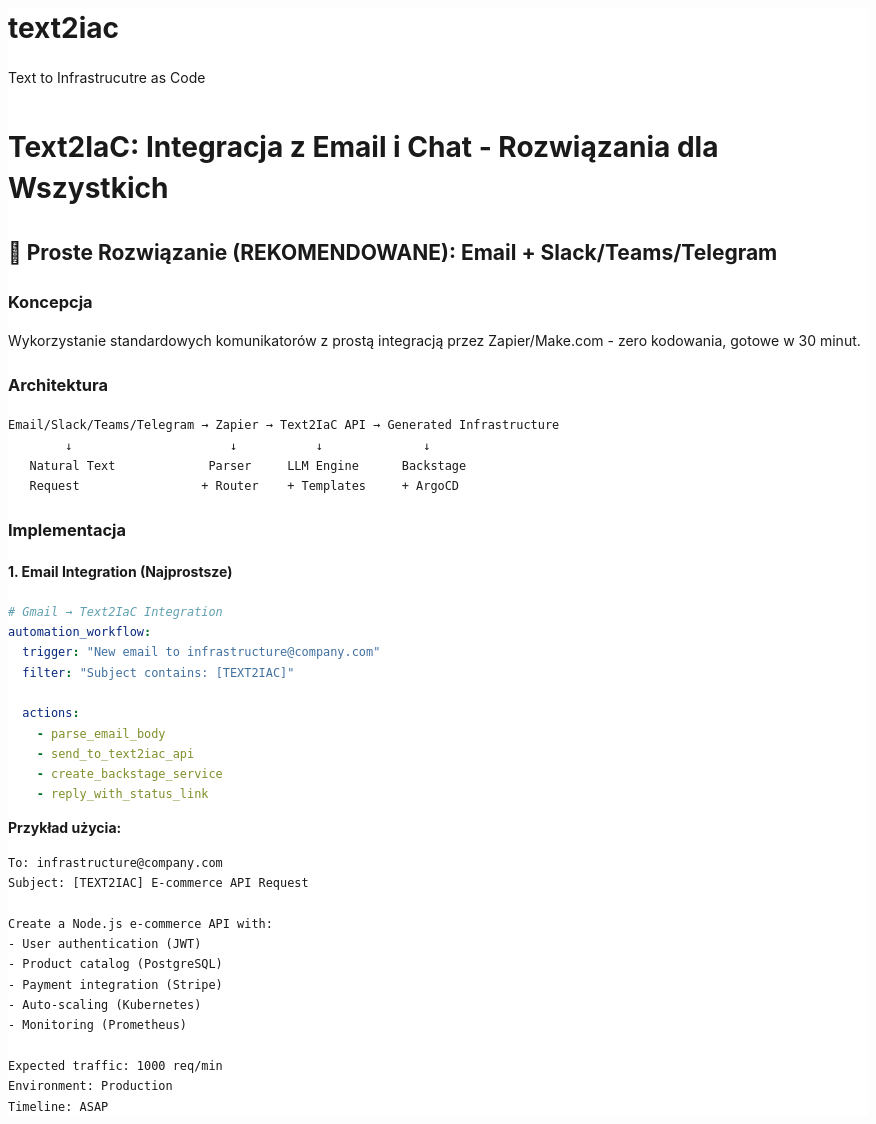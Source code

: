 # text2iac
Text to Infrastrucutre as Code
# Text2IaC: Integracja z Email i Chat - Rozwiązania dla Wszystkich

## 🎯 Proste Rozwiązanie (REKOMENDOWANE): Email + Slack/Teams/Telegram

### Koncepcja
Wykorzystanie standardowych komunikatorów z prostą integracją przez Zapier/Make.com - zero kodowania, gotowe w 30 minut.

### Architektura
```
Email/Slack/Teams/Telegram → Zapier → Text2IaC API → Generated Infrastructure
        ↓                      ↓           ↓              ↓
   Natural Text             Parser     LLM Engine      Backstage
   Request                 + Router    + Templates     + ArgoCD
```

### Implementacja

#### 1. **Email Integration (Najprostsze)**
```yaml
# Gmail → Text2IaC Integration
automation_workflow:
  trigger: "New email to infrastructure@company.com"
  filter: "Subject contains: [TEXT2IAC]"
  
  actions:
    - parse_email_body
    - send_to_text2iac_api
    - create_backstage_service
    - reply_with_status_link
```

**Przykład użycia:**
```
To: infrastructure@company.com
Subject: [TEXT2IAC] E-commerce API Request

Create a Node.js e-commerce API with:
- User authentication (JWT)
- Product catalog (PostgreSQL)
- Payment integration (Stripe)
- Auto-scaling (Kubernetes)
- Monitoring (Prometheus)

Expected traffic: 1000 req/min
Environment: Production
Timeline: ASAP
```
